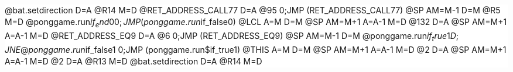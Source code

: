 @bat.setdirection
D=A
@R14
M=D
@RET_ADDRESS_CALL77
D=A
@95
0;JMP
(RET_ADDRESS_CALL77)
@SP
AM=M-1
D=M
@R5
M=D
@ponggame.run$if_end0
0;JMP
(ponggame.run$if_false0)
@LCL
A=M
D=M
@SP
AM=M+1
A=A-1
M=D
@132
D=A
@SP
AM=M+1
A=A-1
M=D
@RET_ADDRESS_EQ9
D=A
@6
0;JMP
(RET_ADDRESS_EQ9)
@SP
AM=M-1
D=M
@ponggame.run$if_true1
D;JNE
@ponggame.run$if_false1
0;JMP
(ponggame.run$if_true1)
@THIS
A=M
D=M
@SP
AM=M+1
A=A-1
M=D
@2
D=A
@SP
AM=M+1
A=A-1
M=D
@2
D=A
@R13
M=D
@bat.setdirection
D=A
@R14
M=D